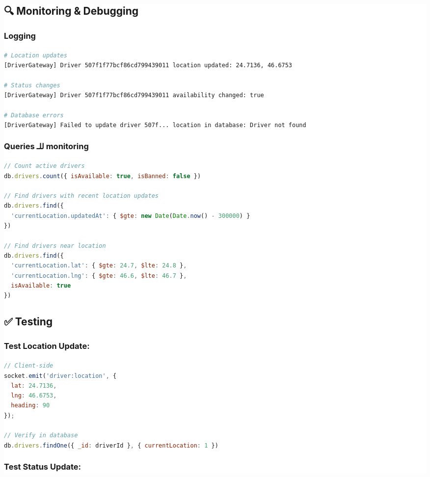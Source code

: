 ## 🔍 Monitoring & Debugging

### Logging

```bash
# Location updates
[DriverGateway] Driver 507f1f77bcf86cd799439011 location updated: 24.7136, 46.6753

# Status changes
[DriverGateway] Driver 507f1f77bcf86cd799439011 availability changed: true

# Database errors
[DriverGateway] Failed to update driver 507f... location in database: Driver not found
```

### Queries للـ monitoring

```javascript
// Count active drivers
db.drivers.count({ isAvailable: true, isBanned: false })

// Find drivers with recent location updates
db.drivers.find({
  'currentLocation.updatedAt': { $gte: new Date(Date.now() - 300000) }
})

// Find drivers near location
db.drivers.find({
  'currentLocation.lat': { $gte: 24.7, $lte: 24.8 },
  'currentLocation.lng': { $gte: 46.6, $lte: 46.7 },
  isAvailable: true
})
```

## ✅ Testing

### Test Location Update:

```javascript
// Client-side
socket.emit('driver:location', {
  lat: 24.7136,
  lng: 46.6753,
  heading: 90
});

// Verify in database
db.drivers.findOne({ _id: driverId }, { currentLocation: 1 })
```

### Test Status Update:
